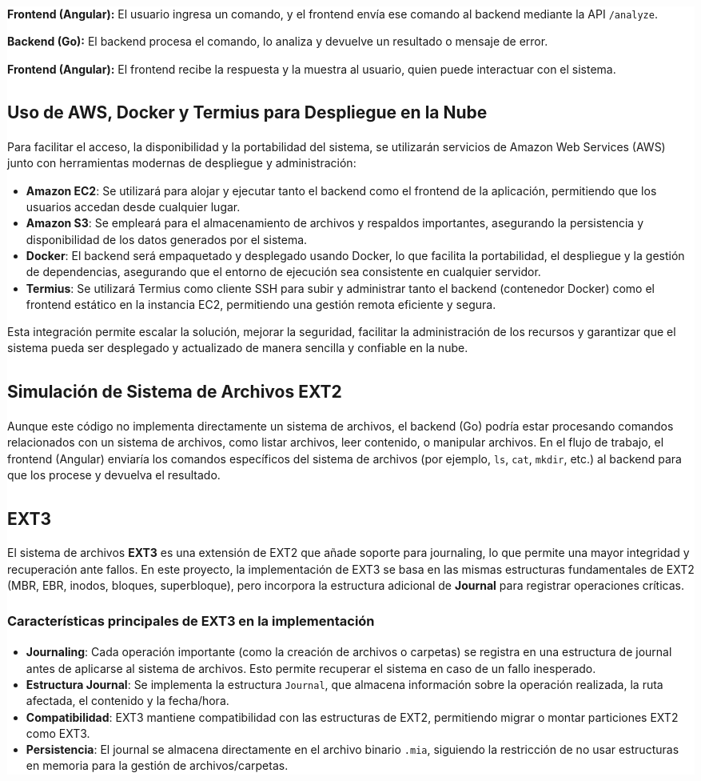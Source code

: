 **Frontend (Angular):**
El usuario ingresa un comando, y el frontend envía ese comando al backend mediante la API `/analyze`.

**Backend (Go):**
El backend procesa el comando, lo analiza y devuelve un resultado o mensaje de error.

**Frontend (Angular):**
El frontend recibe la respuesta y la muestra al usuario, quien puede interactuar con el sistema.

## Uso de AWS, Docker y Termius para Despliegue en la Nube

Para facilitar el acceso, la disponibilidad y la portabilidad del sistema, se utilizarán servicios de Amazon Web Services (AWS) junto con herramientas modernas de despliegue y administración:

- **Amazon EC2**: Se utilizará para alojar y ejecutar tanto el backend como el frontend de la aplicación, permitiendo que los usuarios accedan desde cualquier lugar.
- **Amazon S3**: Se empleará para el almacenamiento de archivos y respaldos importantes, asegurando la persistencia y disponibilidad de los datos generados por el sistema.
- **Docker**: El backend será empaquetado y desplegado usando Docker, lo que facilita la portabilidad, el despliegue y la gestión de dependencias, asegurando que el entorno de ejecución sea consistente en cualquier servidor.
- **Termius**: Se utilizará Termius como cliente SSH para subir y administrar tanto el backend (contenedor Docker) como el frontend estático en la instancia EC2, permitiendo una gestión remota eficiente y segura.

Esta integración permite escalar la solución, mejorar la seguridad, facilitar la administración de los recursos y garantizar que el sistema pueda ser desplegado y actualizado de manera sencilla y confiable en la nube.

## Simulación de Sistema de Archivos EXT2

Aunque este código no implementa directamente un sistema de archivos, el backend (Go) podría estar procesando comandos relacionados con un sistema de archivos, como listar archivos, leer contenido, o manipular archivos. En el flujo de trabajo, el frontend (Angular) enviaría los comandos específicos del sistema de archivos (por ejemplo, `ls`, `cat`, `mkdir`, etc.) al backend para que los procese y devuelva el resultado.

## EXT3

El sistema de archivos **EXT3** es una extensión de EXT2 que añade soporte para journaling, lo que permite una mayor integridad y recuperación ante fallos. En este proyecto, la implementación de EXT3 se basa en las mismas estructuras fundamentales de EXT2 (MBR, EBR, inodos, bloques, superbloque), pero incorpora la estructura adicional de **Journal** para registrar operaciones críticas.

### Características principales de EXT3 en la implementación

- **Journaling**: Cada operación importante (como la creación de archivos o carpetas) se registra en una estructura de journal antes de aplicarse al sistema de archivos. Esto permite recuperar el sistema en caso de un fallo inesperado.
- **Estructura Journal**: Se implementa la estructura `Journal`, que almacena información sobre la operación realizada, la ruta afectada, el contenido y la fecha/hora.
- **Compatibilidad**: EXT3 mantiene compatibilidad con las estructuras de EXT2, permitiendo migrar o montar particiones EXT2 como EXT3.
- **Persistencia**: El journal se almacena directamente en el archivo binario `.mia`, siguiendo la restricción de no usar estructuras en memoria para la gestión de archivos/carpetas.
